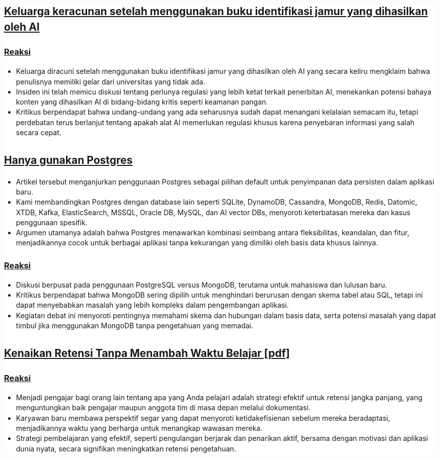 ## [Keluarga keracunan setelah menggunakan buku identifikasi jamur yang dihasilkan oleh AI](https://old.reddit.com/r/LegalAdviceUK/comments/1etko9h/family_poisoned_after_using_aigenerated_mushroom/)

### [Reaksi](https://news.ycombinator.com/item?id=41269514)

- Keluarga diracuni setelah menggunakan buku identifikasi jamur yang dihasilkan oleh AI yang secara keliru mengklaim bahwa penulisnya memiliki gelar dari universitas yang tidak ada.
- Insiden ini telah memicu diskusi tentang perlunya regulasi yang lebih ketat terkait penerbitan AI, menekankan potensi bahaya konten yang dihasilkan AI di bidang-bidang kritis seperti keamanan pangan.
- Kritikus berpendapat bahwa undang-undang yang ada seharusnya sudah dapat menangani kelalaian semacam itu, tetapi perdebatan terus berlanjut tentang apakah alat AI memerlukan regulasi khusus karena penyebaran informasi yang salah secara cepat.

## [Hanya gunakan Postgres](https://mccue.dev/pages/8-16-24-just-use-postgres)

- Artikel tersebut menganjurkan penggunaan Postgres sebagai pilihan default untuk penyimpanan data persisten dalam aplikasi baru.
- Kami membandingkan Postgres dengan database lain seperti SQLite, DynamoDB, Cassandra, MongoDB, Redis, Datomic, XTDB, Kafka, ElasticSearch, MSSQL, Oracle DB, MySQL, dan AI vector DBs, menyoroti keterbatasan mereka dan kasus penggunaan spesifik.
- Argumen utamanya adalah bahwa Postgres menawarkan kombinasi seimbang antara fleksibilitas, keandalan, dan fitur, menjadikannya cocok untuk berbagai aplikasi tanpa kekurangan yang dimiliki oleh basis data khusus lainnya.

### [Reaksi](https://news.ycombinator.com/item?id=41272854)

- Diskusi berpusat pada penggunaan PostgreSQL versus MongoDB, terutama untuk mahasiswa dan lulusan baru.
- Kritikus berpendapat bahwa MongoDB sering dipilih untuk menghindari berurusan dengan skema tabel atau SQL, tetapi ini dapat menyebabkan masalah yang lebih kompleks dalam pengembangan aplikasi.
- Kegiatan debat ini menyoroti pentingnya memahami skema dan hubungan dalam basis data, serta potensi masalah yang dapat timbul jika menggunakan MongoDB tanpa pengetahuan yang memadai.

## [Kenaikan Retensi Tanpa Menambah Waktu Belajar [pdf]](https://files.eric.ed.gov/fulltext/ED505647.pdf)

### [Reaksi](https://news.ycombinator.com/item?id=41274602)

- Menjadi pengajar bagi orang lain tentang apa yang Anda pelajari adalah strategi efektif untuk retensi jangka panjang, yang menguntungkan baik pengajar maupun anggota tim di masa depan melalui dokumentasi.
- Karyawan baru membawa perspektif segar yang dapat menyoroti ketidakefisienan sebelum mereka beradaptasi, menjadikannya waktu yang berharga untuk menangkap wawasan mereka.
- Strategi pembelajaran yang efektif, seperti pengulangan berjarak dan penarikan aktif, bersama dengan motivasi dan aplikasi dunia nyata, secara signifikan meningkatkan retensi pengetahuan.
